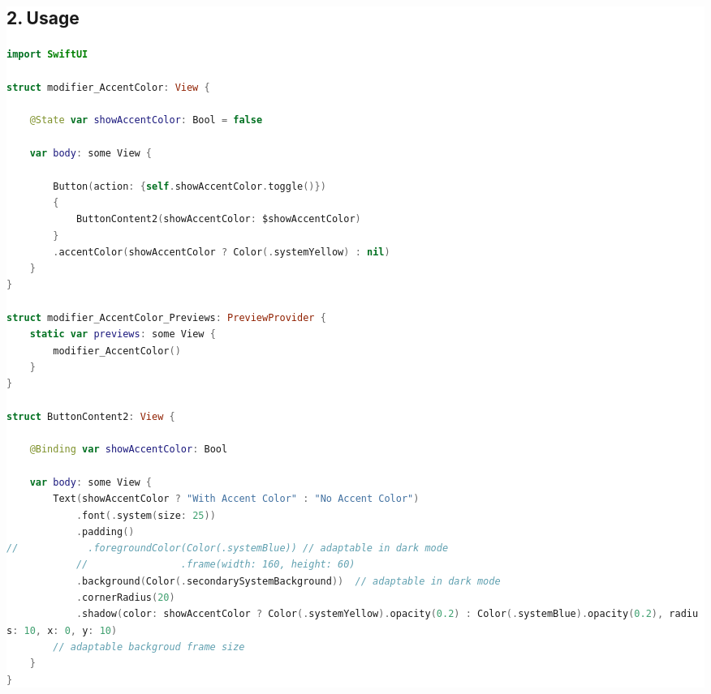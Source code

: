 
## 2. Usage 

``` swift
import SwiftUI

struct modifier_AccentColor: View {
    
    @State var showAccentColor: Bool = false
    
    var body: some View {
        
        Button(action: {self.showAccentColor.toggle()})
        {
            ButtonContent2(showAccentColor: $showAccentColor)
        }
        .accentColor(showAccentColor ? Color(.systemYellow) : nil)
    }
}

struct modifier_AccentColor_Previews: PreviewProvider {
    static var previews: some View {
        modifier_AccentColor()
    }
}

struct ButtonContent2: View {
    
    @Binding var showAccentColor: Bool
    
    var body: some View {
        Text(showAccentColor ? "With Accent Color" : "No Accent Color")
            .font(.system(size: 25))
            .padding()
//            .foregroundColor(Color(.systemBlue)) // adaptable in dark mode
            //                .frame(width: 160, height: 60)
            .background(Color(.secondarySystemBackground))  // adaptable in dark mode
            .cornerRadius(20)
            .shadow(color: showAccentColor ? Color(.systemYellow).opacity(0.2) : Color(.systemBlue).opacity(0.2), radius: 10, x: 0, y: 10)
        // adaptable backgroud frame size
    }
}
```

